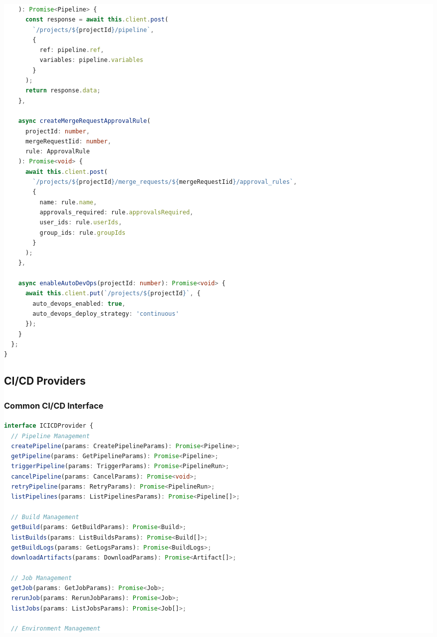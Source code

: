 ```typescript
    ): Promise<Pipeline> {
      const response = await this.client.post(
        `/projects/${projectId}/pipeline`,
        {
          ref: pipeline.ref,
          variables: pipeline.variables
        }
      );
      return response.data;
    },
    
    async createMergeRequestApprovalRule(
      projectId: number,
      mergeRequestIid: number,
      rule: ApprovalRule
    ): Promise<void> {
      await this.client.post(
        `/projects/${projectId}/merge_requests/${mergeRequestIid}/approval_rules`,
        {
          name: rule.name,
          approvals_required: rule.approvalsRequired,
          user_ids: rule.userIds,
          group_ids: rule.groupIds
        }
      );
    },
    
    async enableAutoDevOps(projectId: number): Promise<void> {
      await this.client.put(`/projects/${projectId}`, {
        auto_devops_enabled: true,
        auto_devops_deploy_strategy: 'continuous'
      });
    }
  };
}
```

## CI/CD Providers

### Common CI/CD Interface

```typescript
interface ICICDProvider {
  // Pipeline Management
  createPipeline(params: CreatePipelineParams): Promise<Pipeline>;
  getPipeline(params: GetPipelineParams): Promise<Pipeline>;
  triggerPipeline(params: TriggerParams): Promise<PipelineRun>;
  cancelPipeline(params: CancelParams): Promise<void>;
  retryPipeline(params: RetryParams): Promise<PipelineRun>;
  listPipelines(params: ListPipelinesParams): Promise<Pipeline[]>;
  
  // Build Management
  getBuild(params: GetBuildParams): Promise<Build>;
  listBuilds(params: ListBuildsParams): Promise<Build[]>;
  getBuildLogs(params: GetLogsParams): Promise<BuildLogs>;
  downloadArtifacts(params: DownloadParams): Promise<Artifact[]>;
  
  // Job Management
  getJob(params: GetJobParams): Promise<Job>;
  rerunJob(params: RerunJobParams): Promise<Job>;
  listJobs(params: ListJobsParams): Promise<Job[]>;
  
  // Environment Management
```